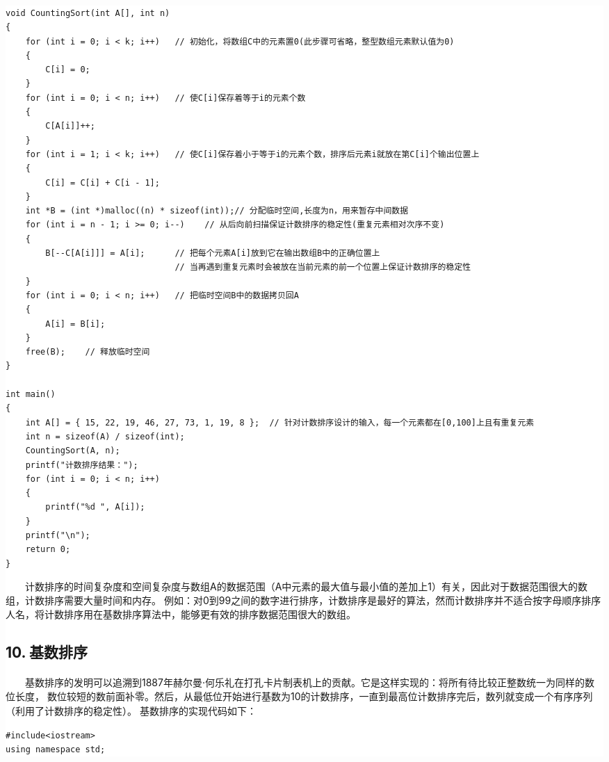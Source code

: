     void CountingSort(int A[], int n)
    {
        for (int i = 0; i < k; i++)   // 初始化，将数组C中的元素置0(此步骤可省略，整型数组元素默认值为0)
        {
            C[i] = 0;
        }
        for (int i = 0; i < n; i++)   // 使C[i]保存着等于i的元素个数
        {
            C[A[i]]++;
        }
        for (int i = 1; i < k; i++)   // 使C[i]保存着小于等于i的元素个数，排序后元素i就放在第C[i]个输出位置上
        {
            C[i] = C[i] + C[i - 1];
        }
        int *B = (int *)malloc((n) * sizeof(int));// 分配临时空间,长度为n，用来暂存中间数据
        for (int i = n - 1; i >= 0; i--)    // 从后向前扫描保证计数排序的稳定性(重复元素相对次序不变)
        {
            B[--C[A[i]]] = A[i];      // 把每个元素A[i]放到它在输出数组B中的正确位置上
                                      // 当再遇到重复元素时会被放在当前元素的前一个位置上保证计数排序的稳定性
        }
        for (int i = 0; i < n; i++)   // 把临时空间B中的数据拷贝回A
        {
            A[i] = B[i];
        }
        free(B);    // 释放临时空间 
    }
    
    int main()
    {
        int A[] = { 15, 22, 19, 46, 27, 73, 1, 19, 8 };  // 针对计数排序设计的输入，每一个元素都在[0,100]上且有重复元素
        int n = sizeof(A) / sizeof(int);
        CountingSort(A, n);
        printf("计数排序结果：");
        for (int i = 0; i < n; i++)
        {
            printf("%d ", A[i]);
        }
        printf("\n");
        return 0;
    }
    
　　计数排序的时间复杂度和空间复杂度与数组A的数据范围（A中元素的最大值与最小值的差加上1）有关，因此对于数据范围很大的数组，计数排序需要大量时间和内存。
例如：对0到99之间的数字进行排序，计数排序是最好的算法，然而计数排序并不适合按字母顺序排序人名，将计数排序用在基数排序算法中，能够更有效的排序数据范围很大的数组。

## 10. 基数排序 ##
　　基数排序的发明可以追溯到1887年赫尔曼·何乐礼在打孔卡片制表机上的贡献。它是这样实现的：将所有待比较正整数统一为同样的数位长度，
数位较短的数前面补零。然后，从最低位开始进行基数为10的计数排序，一直到最高位计数排序完后，数列就变成一个有序序列（利用了计数排序的稳定性）。
基数排序的实现代码如下：

    #include<iostream>
    using namespace std;
    